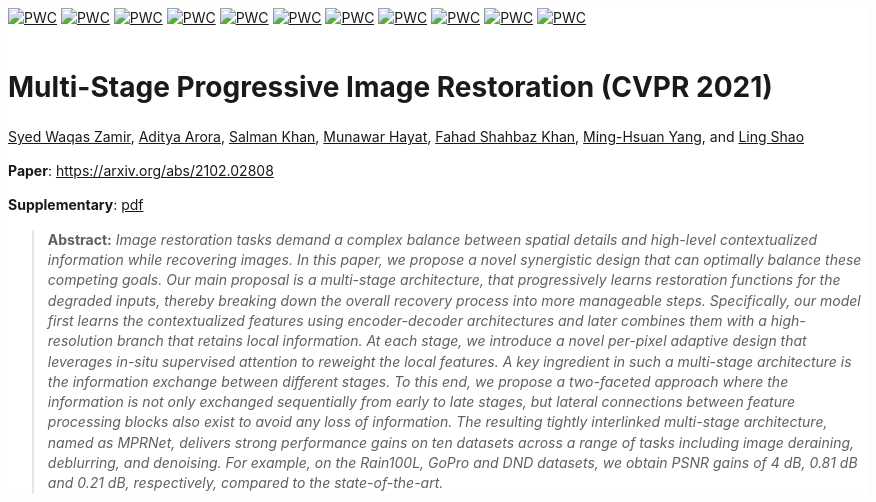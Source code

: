 [![PWC](https://img.shields.io/endpoint.svg?url=https://paperswithcode.com/badge/multi-stage-progressive-image-restoration/deblurring-on-gopro)](https://paperswithcode.com/sota/deblurring-on-gopro?p=multi-stage-progressive-image-restoration)
[![PWC](https://img.shields.io/endpoint.svg?url=https://paperswithcode.com/badge/multi-stage-progressive-image-restoration/deblurring-on-hide-trained-on-gopro)](https://paperswithcode.com/sota/deblurring-on-hide-trained-on-gopro?p=multi-stage-progressive-image-restoration)
[![PWC](https://img.shields.io/endpoint.svg?url=https://paperswithcode.com/badge/multi-stage-progressive-image-restoration/deblurring-on-realblur-r-trained-on-gopro)](https://paperswithcode.com/sota/deblurring-on-realblur-r-trained-on-gopro?p=multi-stage-progressive-image-restoration)
[![PWC](https://img.shields.io/endpoint.svg?url=https://paperswithcode.com/badge/multi-stage-progressive-image-restoration/deblurring-on-realblur-j-trained-on-gopro)](https://paperswithcode.com/sota/deblurring-on-realblur-j-trained-on-gopro?p=multi-stage-progressive-image-restoration)
[![PWC](https://img.shields.io/endpoint.svg?url=https://paperswithcode.com/badge/multi-stage-progressive-image-restoration/deblurring-on-realblur-r)](https://paperswithcode.com/sota/deblurring-on-realblur-r?p=multi-stage-progressive-image-restoration)
[![PWC](https://img.shields.io/endpoint.svg?url=https://paperswithcode.com/badge/multi-stage-progressive-image-restoration/deblurring-on-realblur-j-1)](https://paperswithcode.com/sota/deblurring-on-realblur-j-1?p=multi-stage-progressive-image-restoration)
[![PWC](https://img.shields.io/endpoint.svg?url=https://paperswithcode.com/badge/multi-stage-progressive-image-restoration/single-image-deraining-on-rain100h)](https://paperswithcode.com/sota/single-image-deraining-on-rain100h?p=multi-stage-progressive-image-restoration)
[![PWC](https://img.shields.io/endpoint.svg?url=https://paperswithcode.com/badge/multi-stage-progressive-image-restoration/single-image-deraining-on-rain100l)](https://paperswithcode.com/sota/single-image-deraining-on-rain100l?p=multi-stage-progressive-image-restoration)
[![PWC](https://img.shields.io/endpoint.svg?url=https://paperswithcode.com/badge/multi-stage-progressive-image-restoration/single-image-deraining-on-test100)](https://paperswithcode.com/sota/single-image-deraining-on-test100?p=multi-stage-progressive-image-restoration)
[![PWC](https://img.shields.io/endpoint.svg?url=https://paperswithcode.com/badge/multi-stage-progressive-image-restoration/single-image-deraining-on-test1200)](https://paperswithcode.com/sota/single-image-deraining-on-test1200?p=multi-stage-progressive-image-restoration)
[![PWC](https://img.shields.io/endpoint.svg?url=https://paperswithcode.com/badge/multi-stage-progressive-image-restoration/single-image-deraining-on-test2800)](https://paperswithcode.com/sota/single-image-deraining-on-test2800?p=multi-stage-progressive-image-restoration)

# Multi-Stage Progressive Image Restoration (CVPR 2021)

[Syed Waqas Zamir](https://scholar.google.es/citations?user=WNGPkVQAAAAJ&hl=en), [Aditya Arora](https://adityac8.github.io/), [Salman Khan](https://salman-h-khan.github.io/), [Munawar Hayat](https://scholar.google.com/citations?user=Mx8MbWYAAAAJ&hl=en), [Fahad Shahbaz Khan](https://scholar.google.es/citations?user=zvaeYnUAAAAJ&hl=en), [Ming-Hsuan Yang](https://scholar.google.com/citations?user=p9-ohHsAAAAJ&hl=en), and [Ling Shao](https://scholar.google.com/citations?user=z84rLjoAAAAJ&hl=en)

**Paper**: https://arxiv.org/abs/2102.02808

**Supplementary**: [pdf](https://drive.google.com/file/d/1mbfljawUuFUQN9V5g0Rmw1UdauJdckCu/view?usp=sharing)


> **Abstract:** *Image restoration tasks demand a complex balance between spatial details and high-level contextualized information while recovering images. In this paper, we propose a novel synergistic design that can optimally balance these competing goals. Our main proposal is a multi-stage architecture, that progressively learns restoration functions for the degraded inputs, thereby breaking down the overall recovery process into more manageable steps. Specifically, our model first learns the contextualized features using encoder-decoder architectures and later combines them with a high-resolution branch that retains local information. At each stage, we introduce a novel per-pixel adaptive design that leverages in-situ supervised attention to reweight the local features. A key ingredient in such a multi-stage architecture is the information exchange between different stages. To this end, we propose a two-faceted approach where the information is not only exchanged sequentially from early to late stages, but lateral connections between feature processing blocks also exist to avoid any loss of information. The resulting tightly interlinked multi-stage architecture, named as MPRNet, delivers strong performance gains on ten datasets across a range of tasks including image deraining, deblurring, and denoising. For example, on the Rain100L, GoPro and DND datasets, we obtain PSNR gains of 4 dB, 0.81 dB and 0.21 dB, respectively, compared to the state-of-the-art.* 
